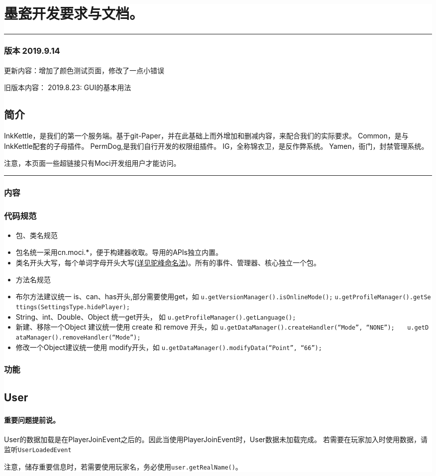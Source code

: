 # 墨瓷开发要求与文档。

---

### 版本 2019.9.14
更新内容：增加了颜色测试页面，修改了一点小错误

旧版本内容：
2019.8.23: GUI的基本用法

## 简介

  InkKettle，是我们的第一个服务端。基于git-Paper，并在此基础上而外增加和删减内容，来配合我们的实际要求。
  Common，是与InkKettle配套的子母插件。
  PermDog,是我们自行开发的权限组插件。
  IG，全称锦衣卫，是反作弊系统。
  Yamen，衙门，封禁管理系统。

  注意，本页面一些超链接只有Moci开发组用户才能访问。

---

### 内容

### 代码规范

* 包、类名规范
 -  包名统一采用cn.moci.*，便于构建器收取。导用的APIs独立内置。
 -  类名开头大写，每个单词字母开头大写([详见驼峰命名法](https://baike.baidu.com/item/%E9%AA%86%E9%A9%BC%E5%91%BD%E5%90%8D%E6%B3%95/7794053?fr=aladdin))。所有的事件、管理器、核心独立一个包。
* 方法名规范
 - 布尔方法建议统一 is、can、has开头,部分需要使用get，如
  `u.getVersionManager().isOnlineMode();`
  `u.getProfileManager().getSettings(SettingsType.hidePlayer);`
 - String、int、Double、Object 统一get开头， 如 `u.getProfileManager().getLanguage();`
 - 新建、移除一个Object 建议统一使用 create 和 remove 开头，如
 `u.getDataManager().createHandler(“Mode”, “NONE”);   `
 `u.getDataManager().removeHandler(“Mode”);`
 - 修改一个Object建议统一使用 modify开头，如
 `u.getDataManager().modifyData(“Point”, “66”);`

### 功能

## User

#### 重要问题提前说。
User的数据加载是在PlayerJoinEvent之后的。因此当使用PlayerJoinEvent时，User数据未加载完成。
若需要在玩家加入时使用数据，请监听`UserLoadedEvent`

注意，储存重要信息时，若需要使用玩家名，务必使用`user.getRealName()`。
